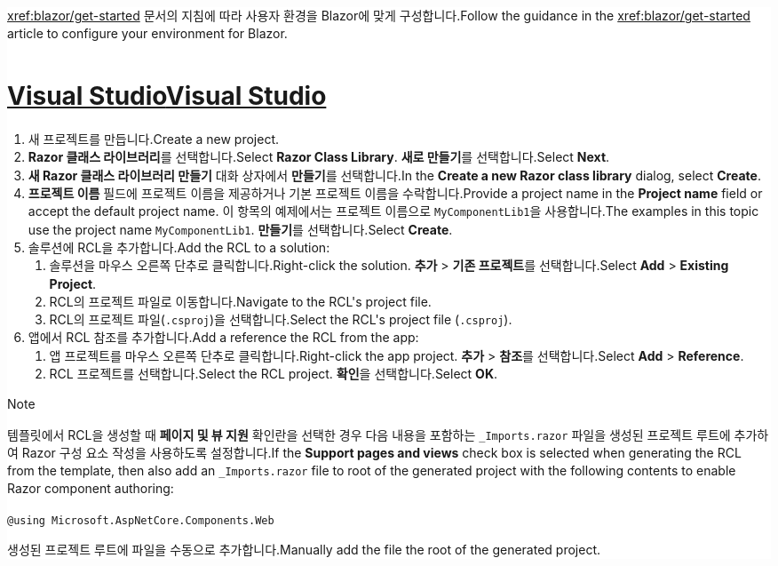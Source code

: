 <span data-ttu-id="70a36-112"><xref:blazor/get-started> 문서의 지침에 따라 사용자 환경을 Blazor에 맞게 구성합니다.</span><span class="sxs-lookup"><span data-stu-id="70a36-112">Follow the guidance in the <xref:blazor/get-started> article to configure your environment for Blazor.</span></span>

# <a name="visual-studio"></a>[<span data-ttu-id="70a36-113">Visual Studio</span><span class="sxs-lookup"><span data-stu-id="70a36-113">Visual Studio</span></span>](#tab/visual-studio)

1. <span data-ttu-id="70a36-114">새 프로젝트를 만듭니다.</span><span class="sxs-lookup"><span data-stu-id="70a36-114">Create a new project.</span></span>
1. <span data-ttu-id="70a36-115">**Razor 클래스 라이브러리**를 선택합니다.</span><span class="sxs-lookup"><span data-stu-id="70a36-115">Select **Razor Class Library**.</span></span> <span data-ttu-id="70a36-116">**새로 만들기**를 선택합니다.</span><span class="sxs-lookup"><span data-stu-id="70a36-116">Select **Next**.</span></span>
1. <span data-ttu-id="70a36-117">**새 Razor 클래스 라이브러리 만들기** 대화 상자에서 **만들기**를 선택합니다.</span><span class="sxs-lookup"><span data-stu-id="70a36-117">In the **Create a new Razor class library** dialog, select **Create**.</span></span>
1. <span data-ttu-id="70a36-118">**프로젝트 이름** 필드에 프로젝트 이름을 제공하거나 기본 프로젝트 이름을 수락합니다.</span><span class="sxs-lookup"><span data-stu-id="70a36-118">Provide a project name in the **Project name** field or accept the default project name.</span></span> <span data-ttu-id="70a36-119">이 항목의 예제에서는 프로젝트 이름으로 `MyComponentLib1`을 사용합니다.</span><span class="sxs-lookup"><span data-stu-id="70a36-119">The examples in this topic use the project name `MyComponentLib1`.</span></span> <span data-ttu-id="70a36-120">**만들기**를 선택합니다.</span><span class="sxs-lookup"><span data-stu-id="70a36-120">Select **Create**.</span></span>
1. <span data-ttu-id="70a36-121">솔루션에 RCL을 추가합니다.</span><span class="sxs-lookup"><span data-stu-id="70a36-121">Add the RCL to a solution:</span></span>
   1. <span data-ttu-id="70a36-122">솔루션을 마우스 오른쪽 단추로 클릭합니다.</span><span class="sxs-lookup"><span data-stu-id="70a36-122">Right-click the solution.</span></span> <span data-ttu-id="70a36-123">**추가** > **기존 프로젝트**를 선택합니다.</span><span class="sxs-lookup"><span data-stu-id="70a36-123">Select **Add** > **Existing Project**.</span></span>
   1. <span data-ttu-id="70a36-124">RCL의 프로젝트 파일로 이동합니다.</span><span class="sxs-lookup"><span data-stu-id="70a36-124">Navigate to the RCL's project file.</span></span>
   1. <span data-ttu-id="70a36-125">RCL의 프로젝트 파일(`.csproj`)을 선택합니다.</span><span class="sxs-lookup"><span data-stu-id="70a36-125">Select the RCL's project file (`.csproj`).</span></span>
1. <span data-ttu-id="70a36-126">앱에서 RCL 참조를 추가합니다.</span><span class="sxs-lookup"><span data-stu-id="70a36-126">Add a reference the RCL from the app:</span></span>
   1. <span data-ttu-id="70a36-127">앱 프로젝트를 마우스 오른쪽 단추로 클릭합니다.</span><span class="sxs-lookup"><span data-stu-id="70a36-127">Right-click the app project.</span></span> <span data-ttu-id="70a36-128">**추가** > **참조**를 선택합니다.</span><span class="sxs-lookup"><span data-stu-id="70a36-128">Select **Add** > **Reference**.</span></span>
   1. <span data-ttu-id="70a36-129">RCL 프로젝트를 선택합니다.</span><span class="sxs-lookup"><span data-stu-id="70a36-129">Select the RCL project.</span></span> <span data-ttu-id="70a36-130">**확인**을 선택합니다.</span><span class="sxs-lookup"><span data-stu-id="70a36-130">Select **OK**.</span></span>

> [!NOTE]
> <span data-ttu-id="70a36-131">템플릿에서 RCL을 생성할 때 **페이지 및 뷰 지원** 확인란을 선택한 경우 다음 내용을 포함하는 `_Imports.razor` 파일을 생성된 프로젝트 루트에 추가하여 Razor 구성 요소 작성을 사용하도록 설정합니다.</span><span class="sxs-lookup"><span data-stu-id="70a36-131">If the **Support pages and views** check box is selected when generating the RCL from the template, then also add an `_Imports.razor` file to root of the generated project with the following contents to enable Razor component authoring:</span></span>
>
> ```razor
> @using Microsoft.AspNetCore.Components.Web
> ```
>
> <span data-ttu-id="70a36-132">생성된 프로젝트 루트에 파일을 수동으로 추가합니다.</span><span class="sxs-lookup"><span data-stu-id="70a36-132">Manually add the file the root of the generated project.</span></span>

